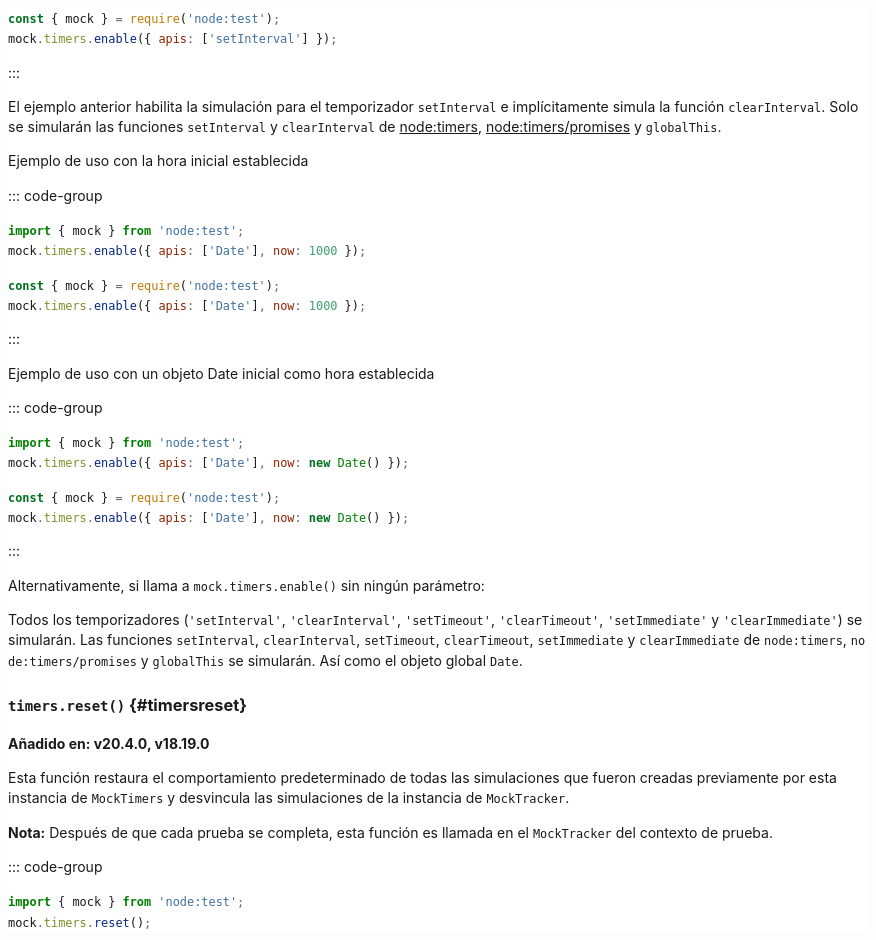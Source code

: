 ```js [CJS]
const { mock } = require('node:test');
mock.timers.enable({ apis: ['setInterval'] });
```
:::

El ejemplo anterior habilita la simulación para el temporizador `setInterval` e implícitamente simula la función `clearInterval`. Solo se simularán las funciones `setInterval` y `clearInterval` de [node:timers](/es/nodejs/api/timers), [node:timers/promises](/es/nodejs/api/timers#timers-promises-api) y `globalThis`.

Ejemplo de uso con la hora inicial establecida

::: code-group
```js [ESM]
import { mock } from 'node:test';
mock.timers.enable({ apis: ['Date'], now: 1000 });
```

```js [CJS]
const { mock } = require('node:test');
mock.timers.enable({ apis: ['Date'], now: 1000 });
```
:::

Ejemplo de uso con un objeto Date inicial como hora establecida

::: code-group
```js [ESM]
import { mock } from 'node:test';
mock.timers.enable({ apis: ['Date'], now: new Date() });
```

```js [CJS]
const { mock } = require('node:test');
mock.timers.enable({ apis: ['Date'], now: new Date() });
```
:::

Alternativamente, si llama a `mock.timers.enable()` sin ningún parámetro:

Todos los temporizadores (`'setInterval'`, `'clearInterval'`, `'setTimeout'`, `'clearTimeout'`, `'setImmediate'` y `'clearImmediate'`) se simularán. Las funciones `setInterval`, `clearInterval`, `setTimeout`, `clearTimeout`, `setImmediate` y `clearImmediate` de `node:timers`, `node:timers/promises` y `globalThis` se simularán. Así como el objeto global `Date`.


### `timers.reset()` {#timersreset}

**Añadido en: v20.4.0, v18.19.0**

Esta función restaura el comportamiento predeterminado de todas las simulaciones que fueron creadas previamente por esta instancia de `MockTimers` y desvincula las simulaciones de la instancia de `MockTracker`.

**Nota:** Después de que cada prueba se completa, esta función es llamada en el `MockTracker` del contexto de prueba.

::: code-group
```js [ESM]
import { mock } from 'node:test';
mock.timers.reset();
```
